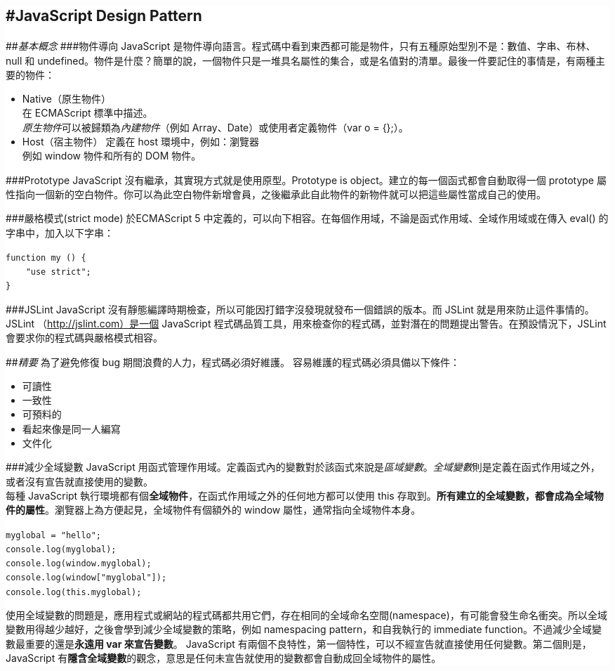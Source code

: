 #JavaScript Design Pattern
---
##*基本概念*
###物件導向
JavaScript 是物件導向語言。程式碼中看到東西都可能是物件，只有五種原始型別不是：數值、字串、布林、null 和 undefined。物件是什麼？簡單的說，一個物件只是一堆具名屬性的集合，或是名值對的清單。最後一件要記住的事情是，有兩種主要的物件：  

* Native（原生物件）  
	在 ECMAScript 標準中描述。  
	*原生物件*可以被歸類為*內建物件*（例如 Array、Date）或使用者定義物件（var o = {};）。
* Host（宿主物件）
	定義在 host 環境中，例如：瀏覽器  
	例如 window 物件和所有的 DOM 物件。

###Prototype
JavaScript 沒有繼承，其實現方式就是使用原型。Prototype is object。建立的每一個函式都會自動取得一個 prototype 屬性指向一個新的空白物件。你可以為此空白物件新增會員，之後繼承此自此物件的新物件就可以把這些屬性當成自己的使用。

###嚴格模式(strict mode)
於ECMAScript 5 中定義的，可以向下相容。在每個作用域，不論是函式作用域、全域作用域或在傳入 eval() 的字串中，加入以下字串：
	
	function my () {
		"use strict";
	}

###JSLint
JavaScript 沒有靜態編譯時期檢查，所以可能因打錯字沒發現就發布一個錯誤的版本。而 JSLint 就是用來防止這件事情的。  
JSLint （http://jslint.com）是一個 JavaScript 程式碼品質工具，用來檢查你的程式碼，並對潛在的問題提出警告。在預設情況下，JSLint 會要求你的程式碼與嚴格模式相容。

##*精要*
為了避免修復 bug 期間浪費的人力，程式碼必須好維護。
容易維護的程式碼必須具備以下條件：

* 可讀性
* 一致性
* 可預料的
* 看起來像是同一人編寫
* 文件化

###減少全域變數
JavaScript 用函式管理作用域。定義函式內的變數對於該函式來說是*區域變數*。*全域變數*則是定義在函式作用域之外，或者沒有宣告就直接使用的變數。  
每種 JavaScript 執行環境都有個**全域物件**，在函式作用域之外的任何地方都可以使用 this 存取到。**所有建立的全域變數，都會成為全域物件的屬性**。瀏覽器上為方便起見，全域物件有個額外的 window 屬性，通常指向全域物件本身。

	myglobal = "hello";
	console.log(myglobal);
	console.log(window.myglobal);
	console.log(window["myglobal"]);
	console.log(this.myglobal);

使用全域變數的問題是，應用程式或網站的程式碼都共用它們，存在相同的全域命名空間(namespace)，有可能會發生命名衝突。所以全域變數用得越少越好，之後會學到減少全域變數的策略，例如 namespacing pattern，和自我執行的 immediate function。不過減少全域變數最重要的還是**永遠用 var 來宣告變數**。
JavaScript 有兩個不良特性，第一個特性，可以不經宣告就直接使用任何變數。第二個則是，JavaScript 有**隱含全域變數**的觀念，意思是任何未宣告就使用的變數都會自動成回全域物件的屬性。
